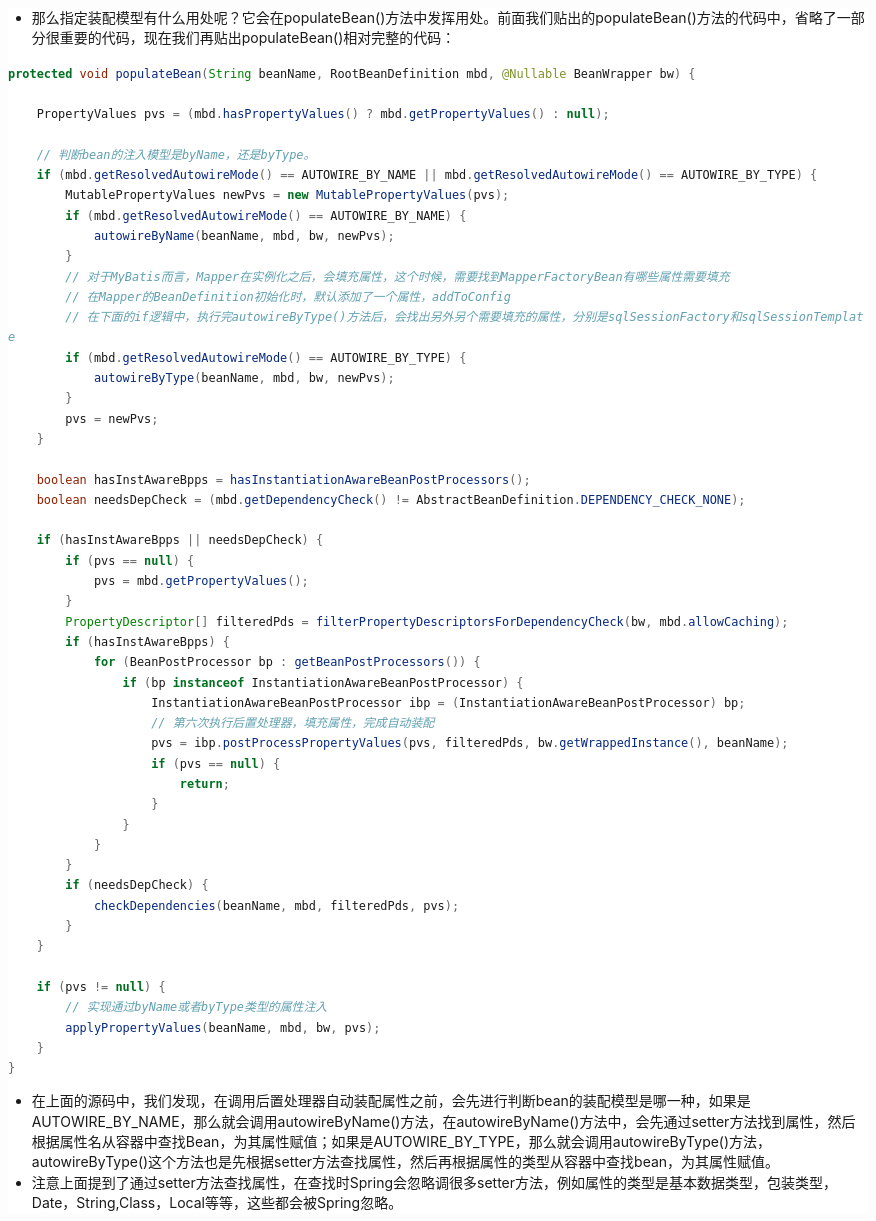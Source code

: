 * 那么指定装配模型有什么用处呢？它会在populateBean()方法中发挥用处。前面我们贴出的populateBean()方法的代码中，省略了一部分很重要的代码，现在我们再贴出populateBean()相对完整的代码：
```java
protected void populateBean(String beanName, RootBeanDefinition mbd, @Nullable BeanWrapper bw) {
    
    PropertyValues pvs = (mbd.hasPropertyValues() ? mbd.getPropertyValues() : null);

    // 判断bean的注入模型是byName，还是byType。
    if (mbd.getResolvedAutowireMode() == AUTOWIRE_BY_NAME || mbd.getResolvedAutowireMode() == AUTOWIRE_BY_TYPE) {
        MutablePropertyValues newPvs = new MutablePropertyValues(pvs);
        if (mbd.getResolvedAutowireMode() == AUTOWIRE_BY_NAME) {
            autowireByName(beanName, mbd, bw, newPvs);
        }
        // 对于MyBatis而言，Mapper在实例化之后，会填充属性，这个时候，需要找到MapperFactoryBean有哪些属性需要填充
        // 在Mapper的BeanDefinition初始化时，默认添加了一个属性，addToConfig
        // 在下面的if逻辑中，执行完autowireByType()方法后，会找出另外另个需要填充的属性，分别是sqlSessionFactory和sqlSessionTemplate
        if (mbd.getResolvedAutowireMode() == AUTOWIRE_BY_TYPE) {
            autowireByType(beanName, mbd, bw, newPvs);
        }
        pvs = newPvs;
    }

    boolean hasInstAwareBpps = hasInstantiationAwareBeanPostProcessors();
    boolean needsDepCheck = (mbd.getDependencyCheck() != AbstractBeanDefinition.DEPENDENCY_CHECK_NONE);

    if (hasInstAwareBpps || needsDepCheck) {
        if (pvs == null) {
            pvs = mbd.getPropertyValues();
        }
        PropertyDescriptor[] filteredPds = filterPropertyDescriptorsForDependencyCheck(bw, mbd.allowCaching);
        if (hasInstAwareBpps) {
            for (BeanPostProcessor bp : getBeanPostProcessors()) {
                if (bp instanceof InstantiationAwareBeanPostProcessor) {
                    InstantiationAwareBeanPostProcessor ibp = (InstantiationAwareBeanPostProcessor) bp;
                    // 第六次执行后置处理器，填充属性，完成自动装配
                    pvs = ibp.postProcessPropertyValues(pvs, filteredPds, bw.getWrappedInstance(), beanName);
                    if (pvs == null) {
                        return;
                    }
                }
            }
        }
        if (needsDepCheck) {
            checkDependencies(beanName, mbd, filteredPds, pvs);
        }
    }

    if (pvs != null) {
        // 实现通过byName或者byType类型的属性注入
        applyPropertyValues(beanName, mbd, bw, pvs);
    }
}
```
* 在上面的源码中，我们发现，在调用后置处理器自动装配属性之前，会先进行判断bean的装配模型是哪一种，如果是AUTOWIRE_BY_NAME，那么就会调用autowireByName()方法，在autowireByName()方法中，会先通过setter方法找到属性，然后根据属性名从容器中查找Bean，为其属性赋值；如果是AUTOWIRE_BY_TYPE，那么就会调用autowireByType()方法，autowireByType()这个方法也是先根据setter方法查找属性，然后再根据属性的类型从容器中查找bean，为其属性赋值。
* 注意上面提到了通过setter方法查找属性，在查找时Spring会忽略调很多setter方法，例如属性的类型是基本数据类型，包装类型，Date，String,Class，Local等等，这些都会被Spring忽略。
```java
```